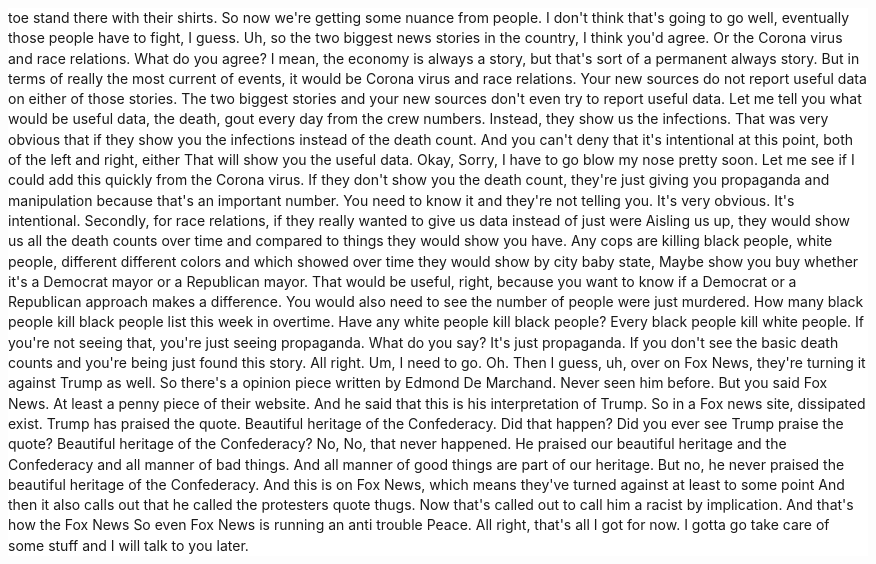 toe stand there with their shirts. So now we're getting some nuance from people. I don't think that's going to go well, eventually those people have to fight, I guess. Uh, so the two biggest news stories in the country, I think you'd agree. Or the Corona virus and race relations. What do you agree? I mean, the economy is always a story, but that's sort of a permanent always story. But in terms of really the most current of events, it would be Corona virus and race relations. Your new sources do not report useful data on either of those stories. The two biggest stories and your new sources don't even try to report useful data. Let me tell you what would be useful data, the death, gout every day from the crew numbers. Instead, they show us the infections. That was very obvious that if they show you the infections instead of the death count. And you can't deny that it's intentional at this point, both of the left and right, either That will show you the useful data. Okay, Sorry, I have to go blow my nose pretty soon. Let me see if I could add this quickly from the Corona virus. If they don't show you the death count, they're just giving you propaganda and manipulation because that's an important number. You need to know it and they're not telling you. It's very obvious. It's intentional. Secondly, for race relations, if they really wanted to give us data instead of just were Aisling us up, they would show us all the death counts over time and compared to things they would show you have. Any cops are killing black people, white people, different different colors and which showed over time they would show by city baby state, Maybe show you buy whether it's a Democrat mayor or a Republican mayor. That would be useful, right, because you want to know if a Democrat or a Republican approach makes a difference. You would also need to see the number of people were just murdered. How many black people kill black people list this week in overtime. Have any white people kill black people? Every black people kill white people. If you're not seeing that, you're just seeing propaganda. What do you say? It's just propaganda. If you don't see the basic death counts and you're being just found this story. All right. Um, I need to go. Oh. Then I guess, uh, over on Fox News, they're turning it against Trump as well. So there's a opinion piece written by Edmond De Marchand. Never seen him before. But you said Fox News. At least a penny piece of their website. And he said that this is his interpretation of Trump. So in a Fox news site, dissipated exist. Trump has praised the quote. Beautiful heritage of the Confederacy. Did that happen? Did you ever see Trump praise the quote? Beautiful heritage of the Confederacy? No, No, that never happened. He praised our beautiful heritage and the Confederacy and all manner of bad things. And all manner of good things are part of our heritage. But no, he never praised the beautiful heritage of the Confederacy. And this is on Fox News, which means they've turned against at least to some point And then it also calls out that he called the protesters quote thugs. Now that's called out to call him a racist by implication. And that's how the Fox News So even Fox News is running an anti trouble Peace. All right, that's all I got for now. I gotta go take care of some stuff and I will talk to you later.